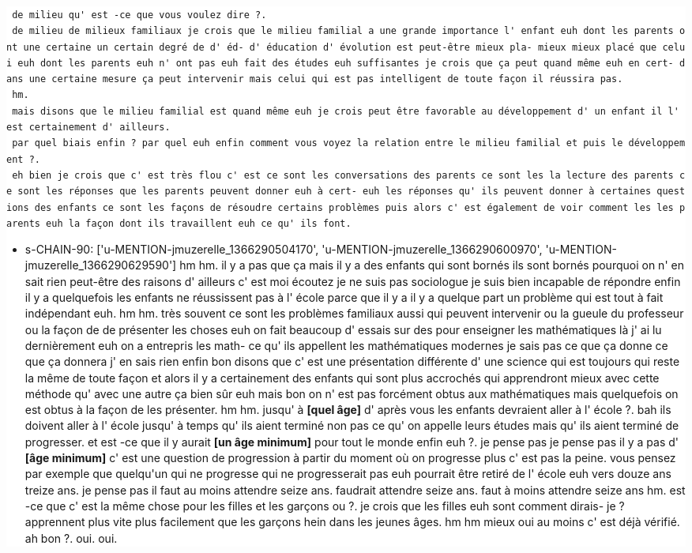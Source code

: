 	 de milieu qu' est -ce que vous voulez dire ?.
	 de milieu de milieux familiaux je crois que le milieu familial a une grande importance l' enfant euh dont les parents ont une certaine un certain degré de d' éd- d' éducation d' évolution est peut-être mieux pla- mieux mieux placé que celui euh dont les parents euh n' ont pas euh fait des études euh suffisantes je crois que ça peut quand même euh en cert- dans une certaine mesure ça peut intervenir mais celui qui est pas intelligent de toute façon il réussira pas.
	 hm.
	 mais disons que le milieu familial est quand même euh je crois peut être favorable au développement d' un enfant il l' est certainement d' ailleurs.
	 par quel biais enfin ? par quel euh enfin comment vous voyez la relation entre le milieu familial et puis le développement ?.
	 eh bien je crois que c' est très flou c' est ce sont les conversations des parents ce sont les la lecture des parents ce sont les réponses que les parents peuvent donner euh à cert- euh les réponses qu' ils peuvent donner à certaines questions des enfants ce sont les façons de résoudre certains problèmes puis alors c' est également de voir comment les les parents euh la façon dont ils travaillent euh ce qu' ils font.
	
 * s-CHAIN-90: ['u-MENTION-jmuzerelle_1366290504170', 'u-MENTION-jmuzerelle_1366290600970', 'u-MENTION-jmuzerelle_1366290629590']
	hm hm.
	 il y a pas que ça mais il y a des enfants qui sont bornés ils sont bornés pourquoi on n' en sait rien peut-être des raisons d' ailleurs c' est moi écoutez je ne suis pas sociologue je suis bien incapable de répondre enfin il y a quelquefois les enfants ne réussissent pas à l' école parce que il y a il y a quelque part un problème qui est tout à fait indépendant euh.
	 hm hm.
	 très souvent ce sont les problèmes familiaux aussi qui peuvent intervenir ou la gueule du professeur ou la façon de de présenter les choses euh on fait beaucoup d' essais sur des pour enseigner les mathématiques là j' ai lu dernièrement euh on a entrepris les math- ce qu' ils appellent les mathématiques modernes je sais pas ce que ça donne ce que ça donnera j' en sais rien enfin bon disons que c' est une présentation différente d' une science qui est toujours qui reste la même de toute façon et alors il y a certainement des enfants qui sont plus accrochés qui apprendront mieux avec cette méthode qu' avec une autre ça bien sûr euh mais bon on n' est pas forcément obtus aux mathématiques mais quelquefois on est obtus à la façon de les présenter.
	 hm hm.
	 jusqu' à **[quel âge]** d' après vous les enfants devraient aller à l' école ?.
	 bah ils doivent aller à l' école jusqu' à temps qu' ils aient terminé non pas ce qu' on appelle leurs études mais qu' ils aient terminé de progresser.
	 et est -ce que il y aurait **[un âge minimum]** pour tout le monde enfin euh ?.
	 je pense pas je pense pas il y a pas d' **[âge minimum]** c' est une question de progression à partir du moment où on progresse plus c' est pas la peine.
	 vous pensez par exemple que quelqu'un qui ne progresse qui ne progresserait pas euh pourrait être retiré de l' école euh vers douze ans treize ans.
	 je pense pas il faut au moins attendre seize ans.
	 faudrait attendre seize ans.
	 faut à moins attendre seize ans hm.
	 est -ce que c' est la même chose pour les filles et les garçons ou ?.
	 je crois que les filles euh sont comment dirais- je ? apprennent plus vite plus facilement que les garçons hein dans les jeunes âges.
	 hm hm mieux oui au moins c' est déjà vérifié.
	 ah bon ?.
	 oui.
	 oui.
	